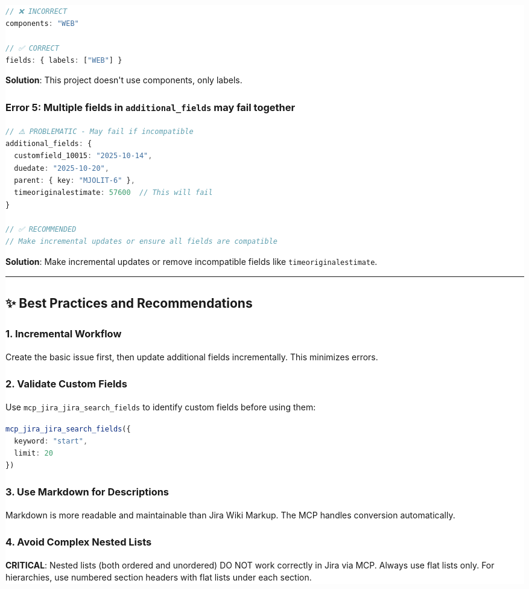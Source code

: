 ```typescript
// ❌ INCORRECT
components: "WEB"

// ✅ CORRECT
fields: { labels: ["WEB"] }
```

**Solution**: This project doesn't use components, only labels.

### Error 5: Multiple fields in `additional_fields` may fail together

```typescript
// ⚠️ PROBLEMATIC - May fail if incompatible
additional_fields: {
  customfield_10015: "2025-10-14",
  duedate: "2025-10-20",
  parent: { key: "MJOLIT-6" },
  timeoriginalestimate: 57600  // This will fail
}

// ✅ RECOMMENDED
// Make incremental updates or ensure all fields are compatible
```

**Solution**: Make incremental updates or remove incompatible fields like `timeoriginalestimate`.

---

## ✨ Best Practices and Recommendations

### 1. Incremental Workflow
Create the basic issue first, then update additional fields incrementally. This minimizes errors.

### 2. Validate Custom Fields
Use `mcp_jira_jira_search_fields` to identify custom fields before using them:

```typescript
mcp_jira_jira_search_fields({
  keyword: "start",
  limit: 20
})
```

### 3. Use Markdown for Descriptions
Markdown is more readable and maintainable than Jira Wiki Markup. The MCP handles conversion automatically.

### 4. Avoid Complex Nested Lists
**CRITICAL**: Nested lists (both ordered and unordered) DO NOT work correctly in Jira via MCP. Always use flat lists only. For hierarchies, use numbered section headers with flat lists under each section.

